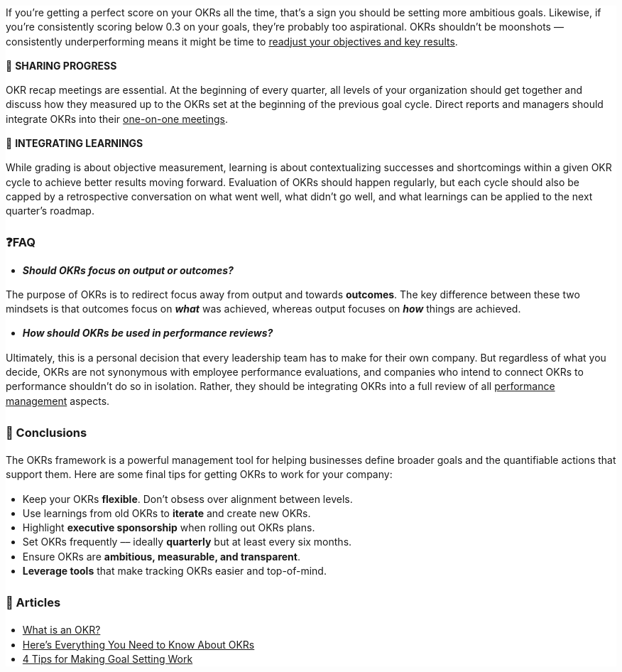 If you’re getting a perfect score on your OKRs all the time, that’s a sign you should be setting more ambitious goals. Likewise, if you’re consistently scoring below 0.3 on your goals, they’re probably too aspirational. OKRs shouldn’t be moonshots — consistently underperforming means it might be time to [readjust your objectives and key results](https://lattice.com/library/how-and-when-to-revisit-your-goals).

🔹 **SHARING PROGRESS**

OKR recap meetings are essential. At the beginning of every quarter, all levels of your organization should get together and discuss how they measured up to the OKRs set at the beginning of the previous goal cycle. Direct reports and managers should integrate OKRs into their [one-on-one meetings](https://lattice.com/one-on-ones).

🔹 **INTEGRATING LEARNINGS**

While grading is about objective measurement, learning is about contextualizing successes and shortcomings within a given OKR cycle to achieve better results moving forward. Evaluation of OKRs should happen regularly, but each cycle should also be capped by a retrospective conversation on what went well, what didn’t go well, and what learnings can be applied to the next quarter’s roadmap.

### ❓FAQ

- _**Should OKRs focus on output or outcomes?**_

The purpose of OKRs is to redirect focus away from output and towards **outcomes**. The key difference between these two mindsets is that outcomes focus on _**what**_ was achieved, whereas output focuses on _**how**_ things are achieved.

- _**How should OKRs be used in performance reviews?**_

Ultimately, this is a personal decision that every leadership team has to make for their own company. But regardless of what you decide, OKRs are not synonymous with employee performance evaluations, and companies who intend to connect OKRs to performance shouldn’t do so in isolation. Rather, they should be integrating OKRs into a full review of all [performance management](https://lattice.com/library/a-blueprint-for-performance-management) aspects.

### 💭 Conclusions 

The OKRs framework is a powerful management tool for helping businesses define broader goals and the quantifiable actions that support them. Here are some final tips for getting OKRs to work for your company:

- Keep your OKRs **flexible**. Don’t obsess over alignment between levels.
- Use learnings from old OKRs to **iterate** and create new OKRs.
- Highlight **executive sponsorship** when rolling out OKRs plans.
- Set OKRs frequently –– ideally **quarterly** but at least every six months.
- Ensure OKRs are **ambitious, measurable, and transparent**.
- **Leverage tools** that make tracking OKRs easier and top-of-mind.

### 📰 Articles

- [What is an OKR?](https://lattice.com/webinar/what-is-an-okr)
- [Here’s Everything You Need to Know About OKRs](https://lattice.com/library/okr-101)
- [4 Tips for Making Goal Setting Work](https://lattice.com/library/tip-for-making-goal-setting-work)
